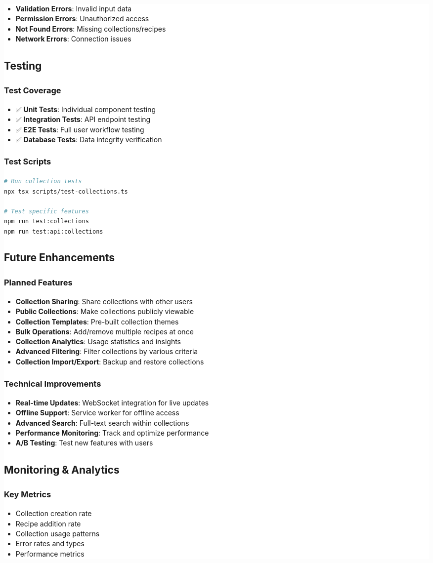 - **Validation Errors**: Invalid input data
- **Permission Errors**: Unauthorized access
- **Not Found Errors**: Missing collections/recipes
- **Network Errors**: Connection issues

## Testing

### Test Coverage

- ✅ **Unit Tests**: Individual component testing
- ✅ **Integration Tests**: API endpoint testing
- ✅ **E2E Tests**: Full user workflow testing
- ✅ **Database Tests**: Data integrity verification

### Test Scripts

```bash
# Run collection tests
npx tsx scripts/test-collections.ts

# Test specific features
npm run test:collections
npm run test:api:collections
```

## Future Enhancements

### Planned Features

- **Collection Sharing**: Share collections with other users
- **Public Collections**: Make collections publicly viewable
- **Collection Templates**: Pre-built collection themes
- **Bulk Operations**: Add/remove multiple recipes at once
- **Collection Analytics**: Usage statistics and insights
- **Advanced Filtering**: Filter collections by various criteria
- **Collection Import/Export**: Backup and restore collections

### Technical Improvements

- **Real-time Updates**: WebSocket integration for live updates
- **Offline Support**: Service worker for offline access
- **Advanced Search**: Full-text search within collections
- **Performance Monitoring**: Track and optimize performance
- **A/B Testing**: Test new features with users

## Monitoring & Analytics

### Key Metrics

- Collection creation rate
- Recipe addition rate
- Collection usage patterns
- Error rates and types
- Performance metrics
